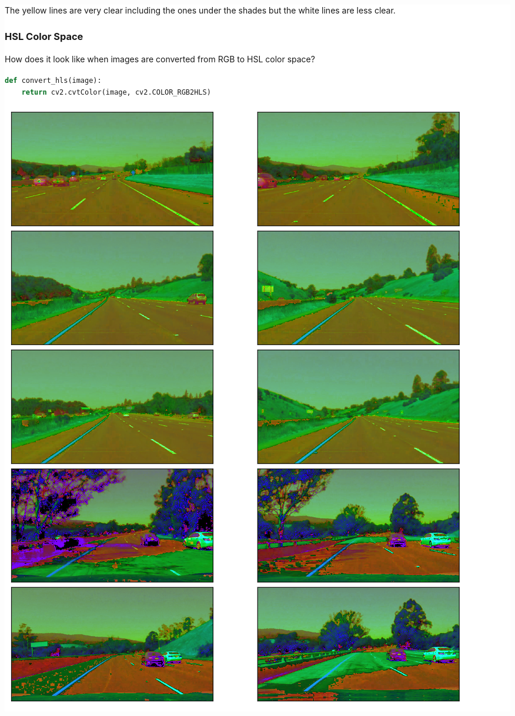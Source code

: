 The yellow lines are very clear including the ones under the shades but the white lines are less clear.

### HSL Color Space

How does it look like when images are converted from RGB to HSL color space?

```python
def convert_hls(image):
    return cv2.cvtColor(image, cv2.COLOR_RGB2HLS)
```

![png](images/output_16_0.png)
